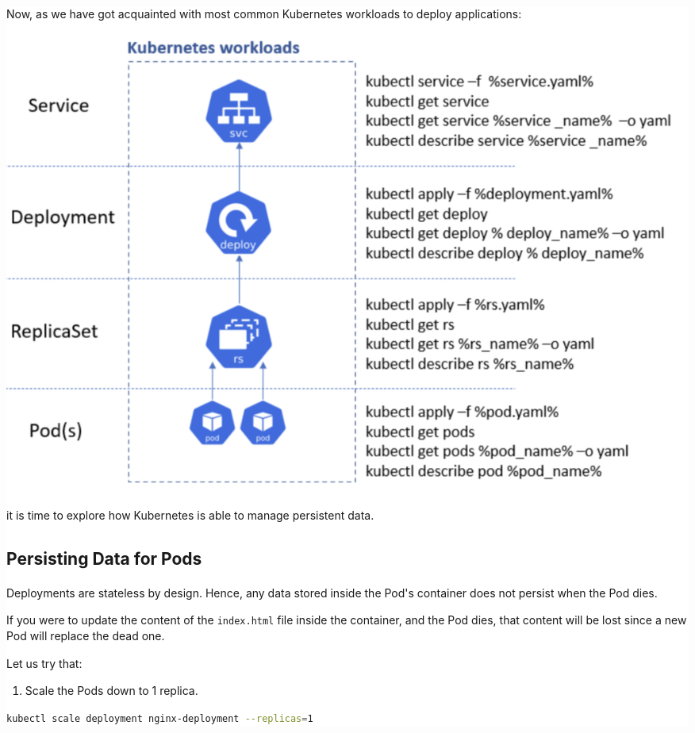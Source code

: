 Now, as we have got acquainted with most common Kubernetes workloads to deploy applications:

![](./images/k8s-workload.png)

it is time to explore how Kubernetes is able to manage persistent data.

## Persisting Data for Pods

Deployments are stateless by design. Hence, any data stored inside the Pod's container does not persist when the Pod dies.

If you were to update the content of the `index.html` file inside the container, and the Pod dies, that content will be lost since a new Pod will replace the dead one.

Let us try that:

1. Scale the Pods down to 1 replica.

```bash
kubectl scale deployment nginx-deployment --replicas=1
```